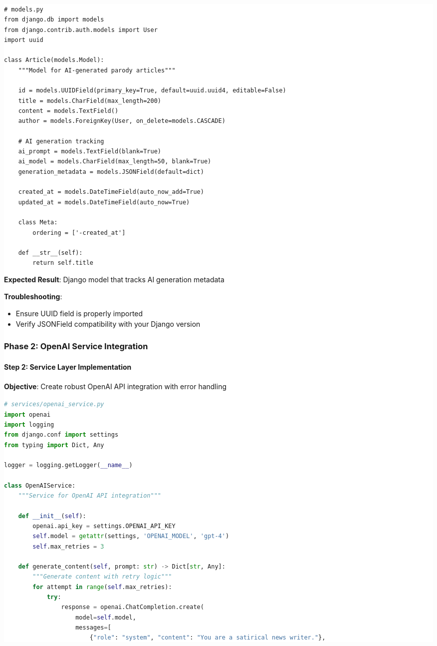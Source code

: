 ```
# models.py
from django.db import models
from django.contrib.auth.models import User
import uuid

class Article(models.Model):
    """Model for AI-generated parody articles"""
    
    id = models.UUIDField(primary_key=True, default=uuid.uuid4, editable=False)
    title = models.CharField(max_length=200)
    content = models.TextField()
    author = models.ForeignKey(User, on_delete=models.CASCADE)
    
    # AI generation tracking
    ai_prompt = models.TextField(blank=True)
    ai_model = models.CharField(max_length=50, blank=True)
    generation_metadata = models.JSONField(default=dict)
    
    created_at = models.DateTimeField(auto_now_add=True)
    updated_at = models.DateTimeField(auto_now=True)
    
    class Meta:
        ordering = ['-created_at']
    
    def __str__(self):
        return self.title
```

**Expected Result**: Django model that tracks AI generation metadata

**Troubleshooting**: 
- Ensure UUID field is properly imported
- Verify JSONField compatibility with your Django version

### Phase 2: OpenAI Service Integration

#### Step 2: Service Layer Implementation
**Objective**: Create robust OpenAI API integration with error handling

```python
# services/openai_service.py
import openai
import logging
from django.conf import settings
from typing import Dict, Any

logger = logging.getLogger(__name__)

class OpenAIService:
    """Service for OpenAI API integration"""
    
    def __init__(self):
        openai.api_key = settings.OPENAI_API_KEY
        self.model = getattr(settings, 'OPENAI_MODEL', 'gpt-4')
        self.max_retries = 3
    
    def generate_content(self, prompt: str) -> Dict[str, Any]:
        """Generate content with retry logic"""
        for attempt in range(self.max_retries):
            try:
                response = openai.ChatCompletion.create(
                    model=self.model,
                    messages=[
                        {"role": "system", "content": "You are a satirical news writer."},
```